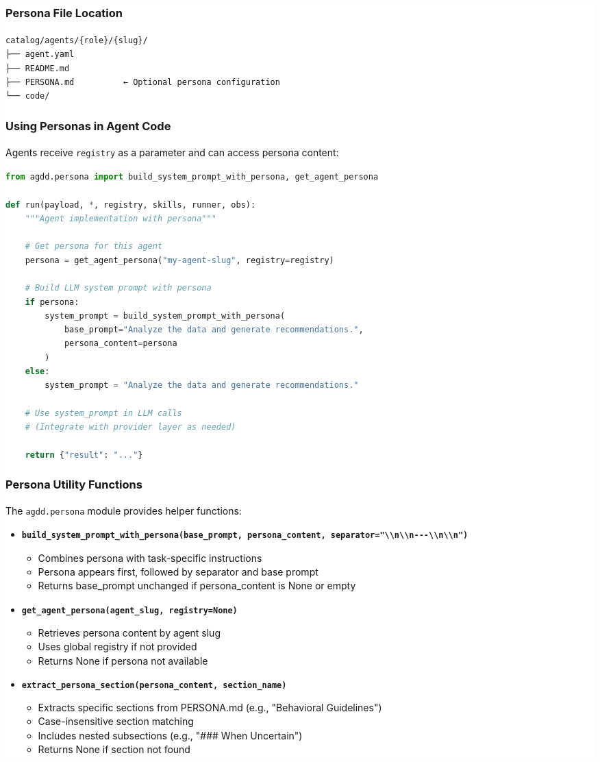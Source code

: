 ### Persona File Location

```
catalog/agents/{role}/{slug}/
├── agent.yaml
├── README.md
├── PERSONA.md          ← Optional persona configuration
└── code/
```

### Using Personas in Agent Code

Agents receive `registry` as a parameter and can access persona content:

```python
from agdd.persona import build_system_prompt_with_persona, get_agent_persona

def run(payload, *, registry, skills, runner, obs):
    """Agent implementation with persona"""

    # Get persona for this agent
    persona = get_agent_persona("my-agent-slug", registry=registry)

    # Build LLM system prompt with persona
    if persona:
        system_prompt = build_system_prompt_with_persona(
            base_prompt="Analyze the data and generate recommendations.",
            persona_content=persona
        )
    else:
        system_prompt = "Analyze the data and generate recommendations."

    # Use system_prompt in LLM calls
    # (Integrate with provider layer as needed)

    return {"result": "..."}
```

### Persona Utility Functions

The `agdd.persona` module provides helper functions:

- **`build_system_prompt_with_persona(base_prompt, persona_content, separator="\\n\\n---\\n\\n")`**
  - Combines persona with task-specific instructions
  - Persona appears first, followed by separator and base prompt
  - Returns base_prompt unchanged if persona_content is None or empty

- **`get_agent_persona(agent_slug, registry=None)`**
  - Retrieves persona content by agent slug
  - Uses global registry if not provided
  - Returns None if persona not available

- **`extract_persona_section(persona_content, section_name)`**
  - Extracts specific sections from PERSONA.md (e.g., "Behavioral Guidelines")
  - Case-insensitive section matching
  - Includes nested subsections (e.g., "### When Uncertain")
  - Returns None if section not found
